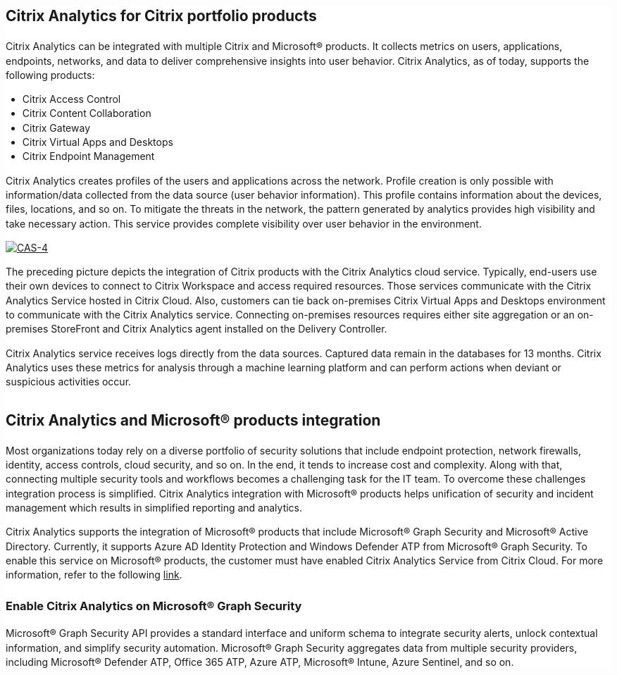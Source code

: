 ## Citrix Analytics for Citrix portfolio products

Citrix Analytics can be integrated with multiple Citrix and Microsoft® products. It collects metrics on users, applications, endpoints, networks, and data to deliver comprehensive insights into user behavior. Citrix Analytics, as of today, supports the following products:

*  Citrix Access Control
*  Citrix Content Collaboration
*  Citrix Gateway
*  Citrix Virtual Apps and Desktops
*  Citrix Endpoint Management

Citrix Analytics creates profiles of the users and applications across the network. Profile creation is only possible with information/data collected from the data source (user behavior information). This profile contains information about the devices, files, locations, and so on. To mitigate the threats in the network, the pattern generated by analytics provides high visibility and take necessary action. This service provides complete visibility over user behavior in the environment.

[![CAS-4](/en-us/tech-zone/design/media/reference-architectures_citrix-analytics_004.png)](/en-us/tech-zone/design/media/reference-architectures_citrix-analytics_004.png)

The preceding picture depicts the integration of Citrix products with the Citrix Analytics cloud service. Typically, end-users use their own devices to connect to Citrix Workspace and access required resources. Those services communicate with the Citrix Analytics Service hosted in Citrix Cloud. Also, customers can tie back on-premises Citrix Virtual Apps and Desktops environment to communicate with the Citrix Analytics service. Connecting on-premises resources requires either site aggregation or an on-premises StoreFront and Citrix Analytics agent installed on the Delivery Controller.

Citrix Analytics service receives logs directly from the data sources. Captured data remain in the databases for 13 months. Citrix Analytics uses these metrics for analysis through a machine learning platform and can perform actions when deviant or suspicious activities occur.

## Citrix Analytics and Microsoft® products integration

Most organizations today rely on a diverse portfolio of security solutions that include endpoint protection, network firewalls, identity, access controls, cloud security, and so on. In the end, it tends to increase cost and complexity. Along with that, connecting multiple security tools and workflows becomes a challenging task for the IT team. To overcome these challenges integration process is simplified. Citrix Analytics integration with Microsoft® products helps unification of security and incident management which results in simplified reporting and analytics.

Citrix Analytics supports the integration of Microsoft® products that include Microsoft® Graph Security and Microsoft® Active Directory. Currently, it supports Azure AD Identity Protection and Windows Defender ATP from Microsoft® Graph Security. To enable this service on Microsoft® products, the customer must have enabled Citrix Analytics Service from Citrix Cloud. For more information, refer to the following [link](/en-us/citrix-cloud/overview/signing-up-for-citrix-cloud/signing-up-for-citrix-cloud).

### Enable Citrix Analytics on Microsoft® Graph Security

Microsoft® Graph Security API provides a standard interface and uniform schema to integrate security alerts, unlock contextual information, and simplify security automation. Microsoft® Graph Security aggregates data from multiple security providers, including Microsoft® Defender ATP, Office 365 ATP, Azure ATP, Microsoft® Intune, Azure Sentinel, and so on.
